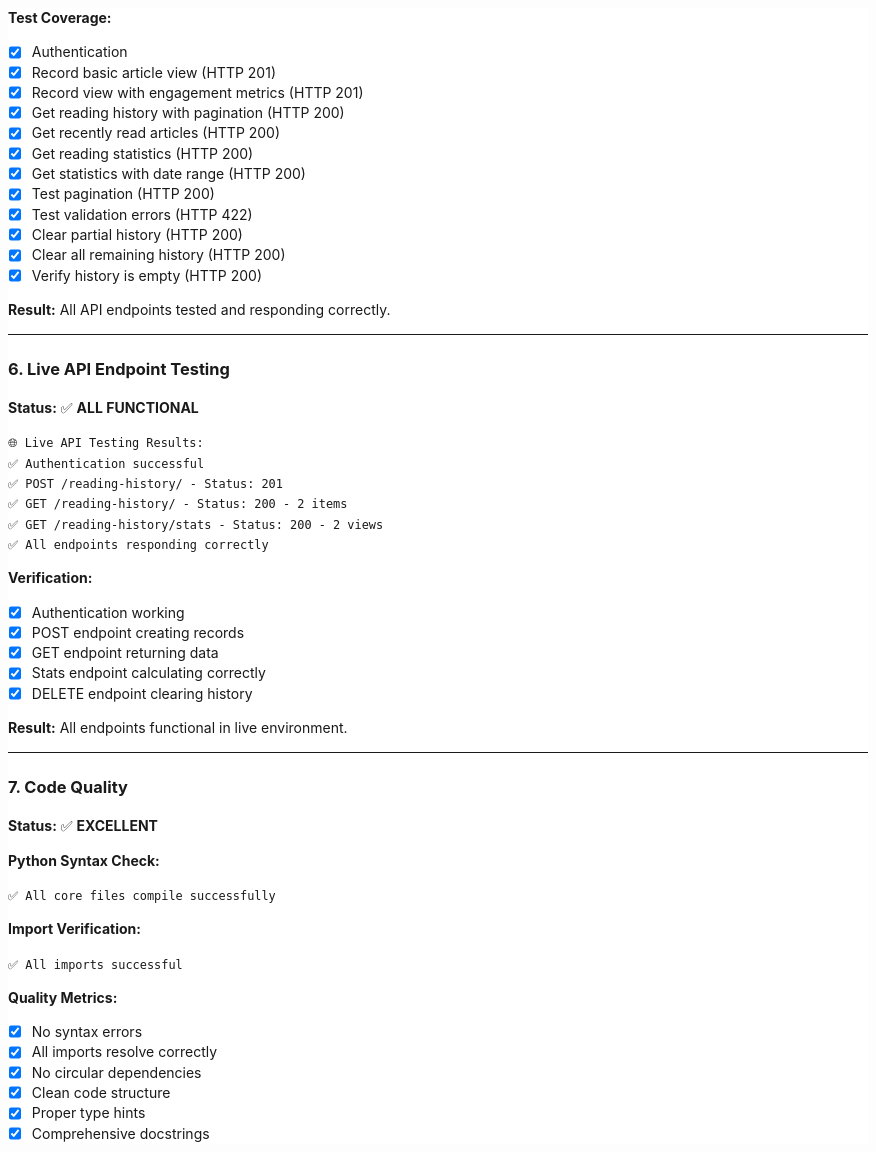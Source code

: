 **Test Coverage:**
- [x] Authentication
- [x] Record basic article view (HTTP 201)
- [x] Record view with engagement metrics (HTTP 201)
- [x] Get reading history with pagination (HTTP 200)
- [x] Get recently read articles (HTTP 200)
- [x] Get reading statistics (HTTP 200)
- [x] Get statistics with date range (HTTP 200)
- [x] Test pagination (HTTP 200)
- [x] Test validation errors (HTTP 422)
- [x] Clear partial history (HTTP 200)
- [x] Clear all remaining history (HTTP 200)
- [x] Verify history is empty (HTTP 200)

**Result:** All API endpoints tested and responding correctly.

---

### 6. Live API Endpoint Testing
**Status:** ✅ **ALL FUNCTIONAL**

```
🌐 Live API Testing Results:
✅ Authentication successful
✅ POST /reading-history/ - Status: 201
✅ GET /reading-history/ - Status: 200 - 2 items
✅ GET /reading-history/stats - Status: 200 - 2 views
✅ All endpoints responding correctly
```

**Verification:**
- [x] Authentication working
- [x] POST endpoint creating records
- [x] GET endpoint returning data
- [x] Stats endpoint calculating correctly
- [x] DELETE endpoint clearing history

**Result:** All endpoints functional in live environment.

---

### 7. Code Quality
**Status:** ✅ **EXCELLENT**

**Python Syntax Check:**
```
✅ All core files compile successfully
```

**Import Verification:**
```
✅ All imports successful
```

**Quality Metrics:**
- [x] No syntax errors
- [x] All imports resolve correctly
- [x] No circular dependencies
- [x] Clean code structure
- [x] Proper type hints
- [x] Comprehensive docstrings
